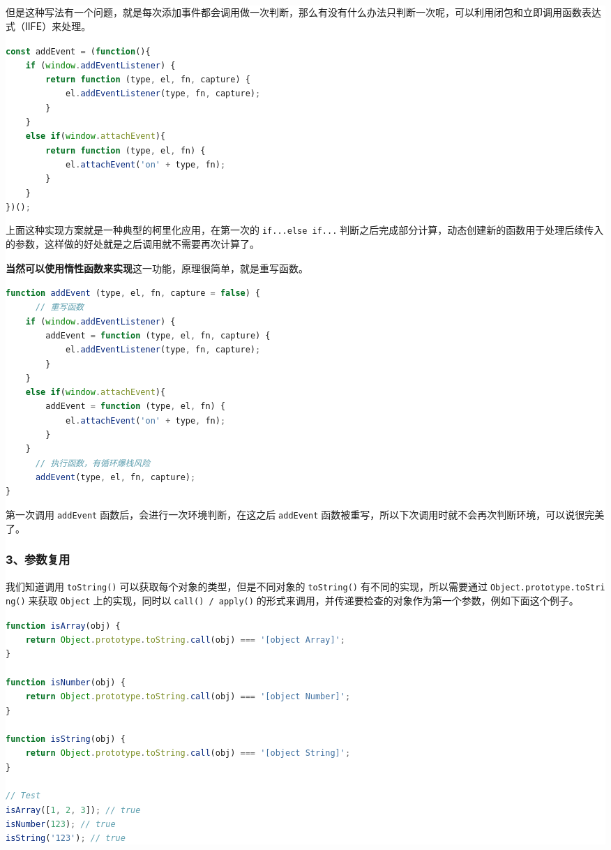 但是这种写法有一个问题，就是每次添加事件都会调用做一次判断，那么有没有什么办法只判断一次呢，可以利用闭包和立即调用函数表达式（IIFE）来处理。

```javascript
const addEvent = (function(){
    if (window.addEventListener) {
        return function (type, el, fn, capture) {
            el.addEventListener(type, fn, capture);
        }
    }
    else if(window.attachEvent){
        return function (type, el, fn) {
            el.attachEvent('on' + type, fn);
        }
    }
})();
```

上面这种实现方案就是一种典型的柯里化应用，在第一次的 `if...else if...` 判断之后完成部分计算，动态创建新的函数用于处理后续传入的参数，这样做的好处就是之后调用就不需要再次计算了。

**当然可以使用惰性函数来实现**这一功能，原理很简单，就是重写函数。

```javascript
function addEvent (type, el, fn, capture = false) {
      // 重写函数
    if (window.addEventListener) {
        addEvent = function (type, el, fn, capture) {
            el.addEventListener(type, fn, capture);
        }
    }
    else if(window.attachEvent){
        addEvent = function (type, el, fn) {
            el.attachEvent('on' + type, fn);
        }
    }
      // 执行函数，有循环爆栈风险
      addEvent(type, el, fn, capture); 
}
```

第一次调用 `addEvent` 函数后，会进行一次环境判断，在这之后 `addEvent` 函数被重写，所以下次调用时就不会再次判断环境，可以说很完美了。

### 3、参数复用

我们知道调用 `toString()` 可以获取每个对象的类型，但是不同对象的 `toString()` 有不同的实现，所以需要通过 `Object.prototype.toString()` 来获取 `Object` 上的实现，同时以 `call() / apply()` 的形式来调用，并传递要检查的对象作为第一个参数，例如下面这个例子。

```javascript
function isArray(obj) { 
    return Object.prototype.toString.call(obj) === '[object Array]';
}

function isNumber(obj) {
    return Object.prototype.toString.call(obj) === '[object Number]';
}

function isString(obj) {
    return Object.prototype.toString.call(obj) === '[object String]';
}

// Test
isArray([1, 2, 3]); // true
isNumber(123); // true
isString('123'); // true
```
